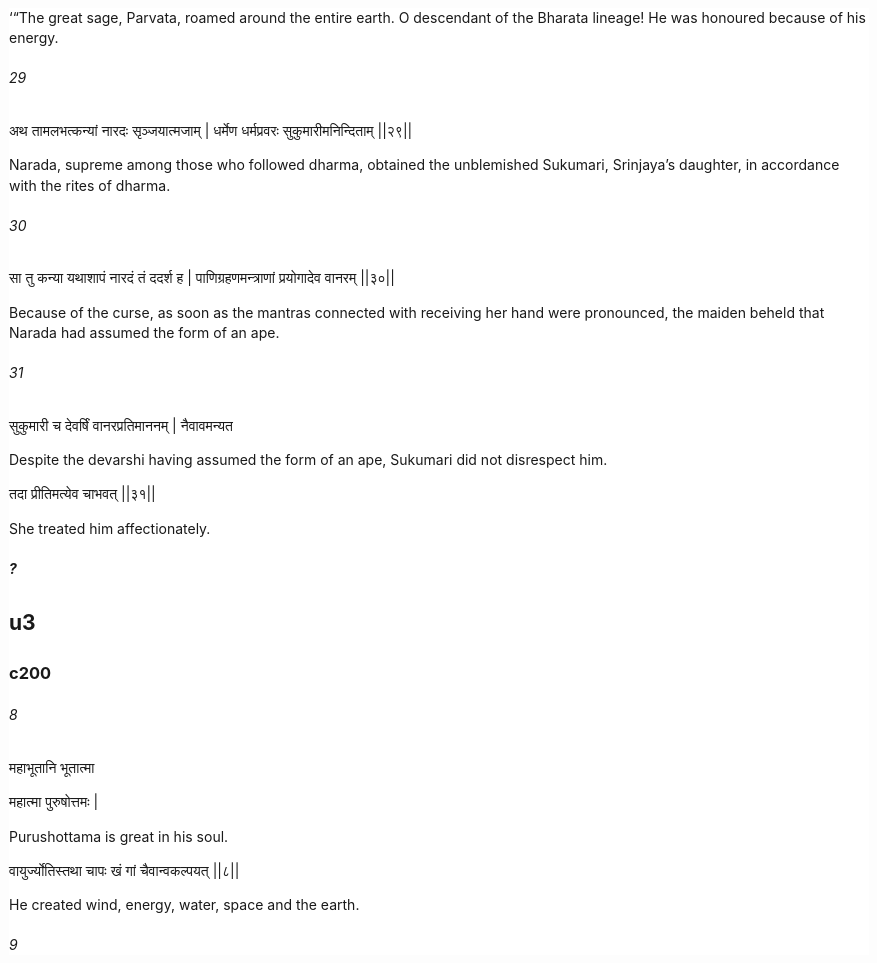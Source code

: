‘“The great sage, Parvata, roamed around the entire earth. O descendant of the Bharata lineage! He was honoured because of his energy. 
###### 29
अथ तामलभत्कन्यां नारदः सृञ्जयात्मजाम् |
धर्मेण धर्मप्रवरः सुकुमारीमनिन्दिताम् ||२९||

Narada, supreme among those who followed dharma, obtained the unblemished Sukumari, Srinjaya’s daughter, in accordance with the rites of dharma. 
###### 30
सा तु कन्या यथाशापं नारदं तं ददर्श ह |
पाणिग्रहणमन्त्राणां प्रयोगादेव वानरम् ||३०||

Because of the curse, as soon as the mantras connected with receiving her hand were pronounced, the maiden beheld that Narada had assumed the form of an ape. 
###### 31
सुकुमारी च देवर्षिं वानरप्रतिमाननम् |
नैवावमन्यत 

Despite the devarshi having assumed the form of an ape, Sukumari did not disrespect him. 

तदा प्रीतिमत्येव चाभवत् ||३१||

She treated him affectionately.
##### ?
## u3
### c200
###### 8
महाभूतानि भूतात्मा 

महात्मा पुरुषोत्तमः |

Purushottama is great in his soul. 

वायुर्ज्योतिस्तथा चापः खं गां चैवान्वकल्पयत् ||८||

He created wind, energy, water, space and the earth. 
###### 9
